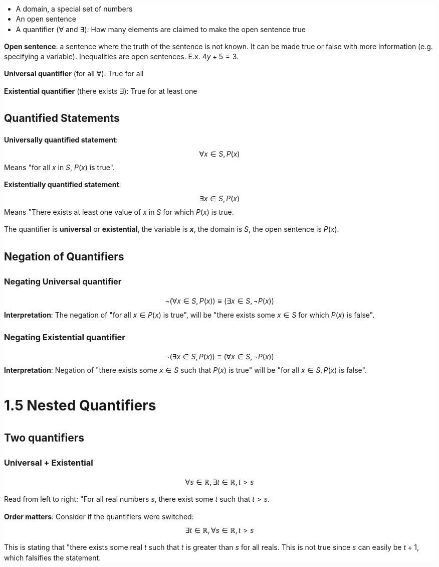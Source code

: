 - A domain, a special set of numbers
- An open sentence
- A quantifier ($\forall$ and $\exists$): How many elements are claimed to make the open sentence true

**Open sentence**: a sentence where the truth of the sentence is not known. It can be made true or false with more information (e.g. specifying a variable). Inequalities are open sentences. E.x. $4y + 5 = 3$. 

**Universal quantifier** (for all $\forall$): True for all

**Existential quantifier** (there exists $\exists$): True for at least one


## Quantified Statements
**Universally quantified statement**: 
$$ \forall x \in S, P(x) $$
Means "for all $x$ in $S$, $P(x)$ is true". 

**Existentially quantified statement**: 
$$ \exists x \in S, P(x) $$
Means "There exists at least one value of $x$ in $S$ for which $P(x)$ is true.

The quantifier is **universal** or **existential**, the variable is **$x$**, the domain is $S$, the open sentence is $P(x)$. 

## Negation of Quantifiers
### Negating Universal quantifier
$$ \neg(\forall x \in S, P(x)) \equiv (\exists x \in S, \neg P(x)) $$
**Interpretation**: The negation of "for all $x \in P(x)$ is true", will be "there exists some $x \in S$ for which $P(x)$ is false".


### Negating Existential quantifier
$$\neg(\exists x \in S, P(x)) \equiv (\forall x \in S, \neg P(x))$$
**Interpretation**: Negation of "there exists some $x \in S$ such that $P(x)$ is true" will be "for all $x \in S, P(x)$ is false". 

# 1.5 Nested Quantifiers
## Two quantifiers
### Universal + Existential
$$ \forall s \in \mathbb{R}, \exists t \in \mathbb{R}, t > s $$

Read from left to right: "For all real numbers $s$, there exist some $t$ such that $t > s$. 

**Order matters**: Consider if the quantifiers were switched:
$$ \exists t \in \mathbb{R}, \forall s \in \mathbb{R}, t > s $$

This is stating that "there exists some real $t$ such that $t$ is greater than $s$ for all reals. This is not true since $s$ can easily be $t+1$, which falsifies the statement.
